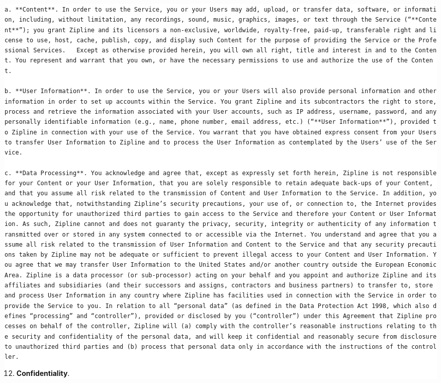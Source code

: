     a. **Content**. In order to use the Service, you or your Users may add, upload, or transfer data, software, or information, including, without limitation, any recordings, sound, music, graphics, images, or text through the Service (“**Content**”); you grant Zipline and its licensors a non-exclusive, worldwide, royalty-free, paid-up, transferable right and license to use, host, cache, publish, copy, and display such Content for the purpose of providing the Service or the Professional Services.   Except as otherwise provided herein, you will own all right, title and interest in and to the Content. You represent and warrant that you own, or have the necessary permissions to use and authorize the use of the Content.  
    ‍  
    b. **User Information**. In order to use the Service, you or your Users will also provide personal information and other information in order to set up accounts within the Service. You grant Zipline and its subcontractors the right to store, process and retrieve the information associated with your User accounts, such as IP address, username, password, and any personally identifiable information (e.g., name, phone number, email address, etc.) (“**User Information**”), provided to Zipline in connection with your use of the Service. You warrant that you have obtained express consent from your Users to transfer User Information to Zipline and to process the User Information as contemplated by the Users’ use of the Service.  
      
    c. **Data Processing**. You acknowledge and agree that, except as expressly set forth herein, Zipline is not responsible for your Content or your User Information, that you are solely responsible to retain adequate back-ups of your Content, and that you assume all risk related to the transmission of Content and User Information to the Service. In addition, you acknowledge that, notwithstanding Zipline’s security precautions, your use of, or connection to, the Internet provides the opportunity for unauthorized third parties to gain access to the Service and therefore your Content or User Information. As such, Zipline cannot and does not guaranty the privacy, security, integrity or authenticity of any information transmitted over or stored in any system connected to or accessible via the Internet. You understand and agree that you assume all risk related to the transmission of User Information and Content to the Service and that any security precautions taken by Zipline may not be adequate or sufficient to prevent illegal access to your Content and User Information. You agree that we may transfer User Information to the United States and/or another country outside the European Economic Area. Zipline is a data processor (or sub-processor) acting on your behalf and you appoint and authorize Zipline and its affiliates and subsidiaries (and their successors and assigns, contractors and business partners) to transfer to, store and process User Information in any country where Zipline has facilities used in connection with the Service in order to provide the Service to you. In relation to all “personal data” (as defined in the Data Protection Act 1998, which also defines “processing” and “controller”), provided or disclosed by you (“controller”) under this Agreement that Zipline processes on behalf of the controller, Zipline will (a) comply with the controller’s reasonable instructions relating to the security and confidentiality of the personal data, and will keep it confidential and reasonably secure from disclosure to unauthorized third parties and (b) process that personal data only in accordance with the instructions of the controller.
12.  **Confidentiality**.  
      